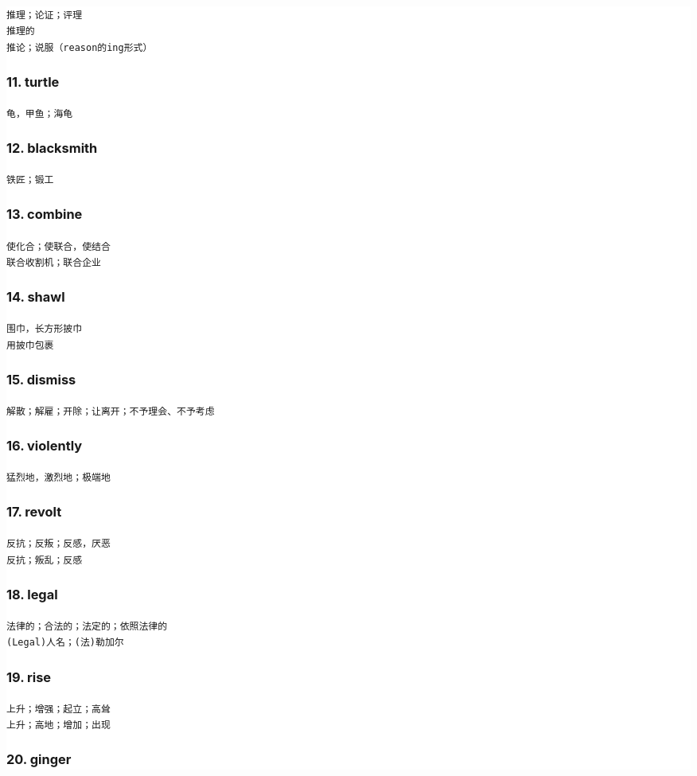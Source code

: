 ```
推理；论证；评理
推理的
推论；说服（reason的ing形式）
```
### 11. turtle

```
龟，甲鱼；海龟
```
### 12. blacksmith

```
铁匠；锻工
```
### 13. combine

```
使化合；使联合，使结合
联合收割机；联合企业
```
### 14. shawl

```
围巾，长方形披巾
用披巾包裹
```
### 15. dismiss

```
解散；解雇；开除；让离开；不予理会、不予考虑
```
### 16. violently

```
猛烈地，激烈地；极端地
```
### 17. revolt

```
反抗；反叛；反感，厌恶
反抗；叛乱；反感
```
### 18. legal

```
法律的；合法的；法定的；依照法律的
(Legal)人名；(法)勒加尔
```
### 19. rise

```
上升；增强；起立；高耸
上升；高地；增加；出现
```
### 20. ginger
